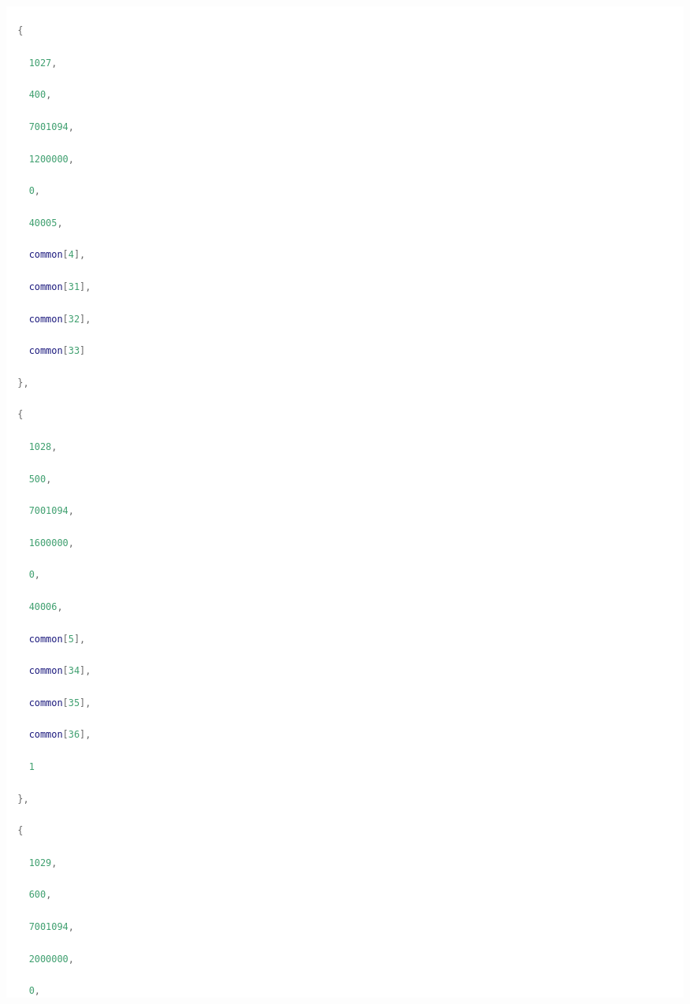 ```lua

  {

    1027,

    400,

    7001094,

    1200000,

    0,

    40005,

    common[4],

    common[31],

    common[32],

    common[33]

  },

  {

    1028,

    500,

    7001094,

    1600000,

    0,

    40006,

    common[5],

    common[34],

    common[35],

    common[36],

    1

  },

  {

    1029,

    600,

    7001094,

    2000000,

    0,

```